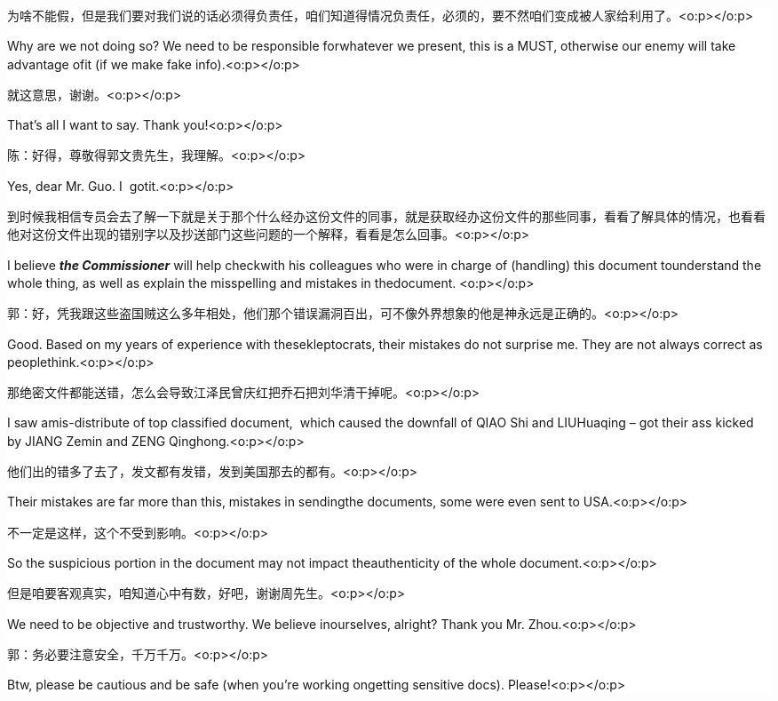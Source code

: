 

为啥不能假，但是我们要对我们说的话必须得负责任，咱们知道得情况负责任，必须的，要不然咱们变成被人家给利用了。<o:p></o:p>

Why are we not doing so? We need to be responsible forwhatever we present, this is a MUST, otherwise our enemy will take advantage ofit (if we make fake info).<o:p></o:p>



就这意思，谢谢。<o:p></o:p>

That’s all I want to say. Thank you!<o:p></o:p>



陈：好得，尊敬得郭文贵先生，我理解。<o:p></o:p>

Yes, dear Mr. Guo. I  gotit.<o:p></o:p>



到时候我相信专员会去了解一下就是关于那个什么经办这份文件的同事，就是获取经办这份文件的那些同事，看看了解具体的情况，也看看他对这份文件出现的错别字以及抄送部门这些问题的一个解释，看看是怎么回事。<o:p></o:p>

I believe ***the Commissioner*** will help checkwith his colleagues who were in charge of (handling) this document tounderstand the whole thing, as well as explain the misspelling and mistakes in thedocument. <o:p></o:p>



郭：好，凭我跟这些盗国贼这么多年相处，他们那个错误漏洞百出，可不像外界想象的他是神永远是正确的。<o:p></o:p>

Good. Based on my years of experience with thesekleptocrats, their mistakes do not surprise me. They are not always correct as peoplethink.<o:p></o:p>



那绝密文件都能送错，怎么会导致江泽民曾庆红把乔石把刘华清干掉呢。<o:p></o:p>

I saw amis-distribute of top classified document,  which caused the downfall of QIAO Shi and LIUHuaqing – got their ass kicked by JIANG Zemin and ZENG Qinghong.<o:p></o:p>



他们出的错多了去了，发文都有发错，发到美国那去的都有。<o:p></o:p>

Their mistakes are far more than this, mistakes in sendingthe documents, some were even sent to USA.<o:p></o:p>



不一定是这样，这个不受到影响。<o:p></o:p>

So the suspicious portion in the document may not impact theauthenticity of the whole document.<o:p></o:p>



但是咱要客观真实，咱知道心中有数，好吧，谢谢周先生。<o:p></o:p>

We need to be objective and trustworthy. We believe inourselves, alright? Thank you Mr. Zhou.<o:p></o:p>



郭：务必要注意安全，千万千万。<o:p></o:p>

Btw, please be cautious and be safe (when you’re working ongetting sensitive docs). Please!<o:p></o:p>
